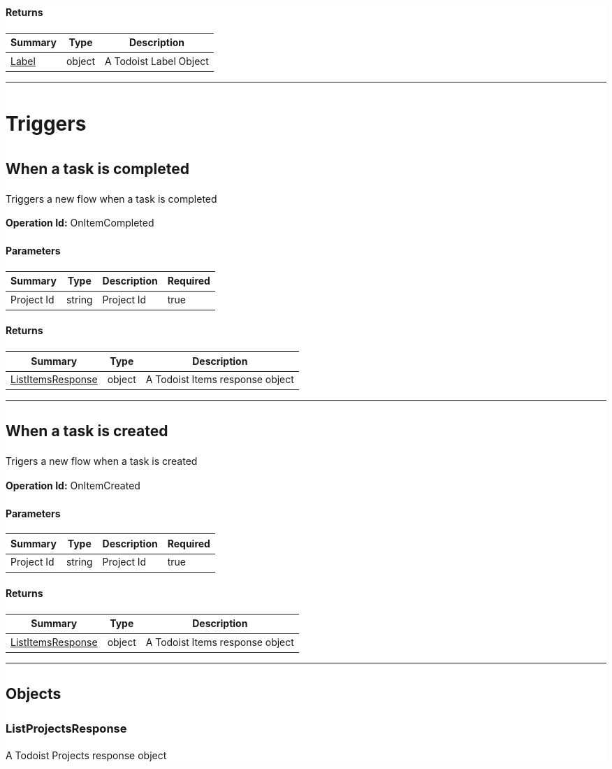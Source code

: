 #### Returns
| Summary | Type | Description |
|---------|------|-------------|
| [Label](#label) | object | A Todoist Label Object |
___

# Triggers


## When a task is completed
Triggers a new flow when a task is completed

**Operation Id:** OnItemCompleted

#### Parameters
| Summary | Type | Description | Required |
|---------|------|-------------|----------|
| Project Id |  string  | Project Id | true |

#### Returns
| Summary | Type | Description |
|---------|------|-------------|
| [ListItemsResponse](#listitemsresponse) | object | A Todoist Items response object |
___

## When a task is created
Trigers a new flow when a task is created

**Operation Id:** OnItemCreated

#### Parameters
| Summary | Type | Description | Required |
|---------|------|-------------|----------|
| Project Id |  string  | Project Id | true |

#### Returns
| Summary | Type | Description |
|---------|------|-------------|
| [ListItemsResponse](#listitemsresponse) | object | A Todoist Items response object |
___

## Objects

### ListProjectsResponse
A Todoist Projects response object
